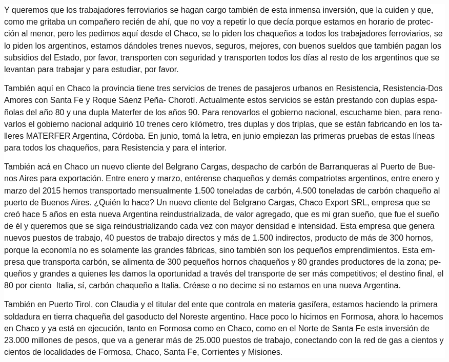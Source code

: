 <span style="font-size: 12.0pt; font-family: 'Arial','sans-serif';"
lang="ES-AR" lang="ES-AR">Y queremos que los trabajadores ferroviarios
se hagan cargo también de esta inmensa inversión, que la cuiden y que,
como me gritaba un compañero recién de ahí, que no voy a repetir lo que
decía porque estamos en horario de protección al menor, pero les pedimos
aquí desde el Chaco, se lo piden los chaqueños a todos los trabajadores
ferroviarios, se lo piden los argentinos, estamos dándoles trenes
nuevos, seguros, mejores, con buenos sueldos que también pagan los
subsidios del Estado, por favor, transporten con seguridad y transporten
todos los días al resto de los argentinos que se levantan para trabajar
y para estudiar, por favor.</span>

<span style="font-size: 12.0pt; font-family: 'Arial','sans-serif';"
lang="ES-AR" lang="ES-AR">También aquí en Chaco la provincia tiene tres
servicios de trenes de pasajeros urbanos en Resistencia, Resistencia-Dos
Amores con Santa Fe y Roque Sáenz Peña- Chorotí. Actualmente estos
servicios se están prestando con duplas españolas del año 80 y una dupla
Materfer de los años 90. Para renovarlos el gobierno nacional, escuchame
bien, para renovarlos el gobierno nacional adquirió 10 trenes cero
kilómetro, tres duplas y dos triplas, que se están fabricando en los
talleres MATERFER Argentina, Córdoba. En junio, tomá la letra, en junio
empiezan las primeras pruebas de estas líneas para todos los chaqueños,
para Resistencia y para el interior.</span>

<span style="font-size: 12.0pt; font-family: 'Arial','sans-serif';"
lang="ES-AR" lang="ES-AR">También acá en Chaco un nuevo cliente del
Belgrano Cargas, despacho de carbón de Barranqueras al Puerto de Buenos
Aires para exportación. Entre enero y marzo, entérense chaqueños y demás
compatriotas argentinos, entre enero y marzo del 2015 hemos transportado
mensualmente 1.500 toneladas de carbón, 4.500 toneladas de carbón
chaqueño al puerto de Buenos Aires. ¿Quién lo hace? Un nuevo cliente del
Belgrano Cargas, Chaco Export SRL, empresa que se creó hace 5 años en
esta nueva Argentina reindustrializada, de valor agregado, que es mi
gran sueño, que fue el sueño de él y queremos que se siga
reindustrializando cada vez con mayor densidad e intensidad. Esta
empresa que genera nuevos puestos de trabajo, 40 puestos de trabajo
directos y más de 1.500 indirectos, producto de más de 300 hornos,
porque la economía no es solamente las grandes fábricas, sino también
son los pequeños emprendimientos. Esta empresa que transporta carbón, se
alimenta de 300 pequeños hornos chaqueños y 80 grandes productores de la
zona; pequeños y grandes a quienes les damos la oportunidad a través del
transporte de ser más competitivos; el destino final, el 80 por
ciento<span style="mso-spacerun: yes;">  </span>Italia, sí, carbón
chaqueño a Italia. Créase o no decime si no estamos en una nueva
Argentina. </span>

<span
style="font-size: 12.0pt; font-family: 'Arial','sans-serif'; mso-ansi-language: ES-MX;"
lang="ES-MX" lang="ES-MX">También en Puerto Tirol, con Claudia y el
titular del ente que controla en materia gasífera, estamos haciendo la
primera soldadura en tierra chaqueña del gasoducto del Noreste
argentino. Hace poco lo hicimos en Formosa, ahora lo hacemos en Chaco y
ya está en ejecución, tanto en Formosa como en Chaco, como en el Norte
de Santa Fe esta inversión de 23.000 millones de pesos, que va a generar
más de 25.000 puestos de trabajo, conectando con la red de gas a cientos
y cientos de localidades de Formosa, Chaco, Santa Fe, Corrientes y
Misiones. </span>

